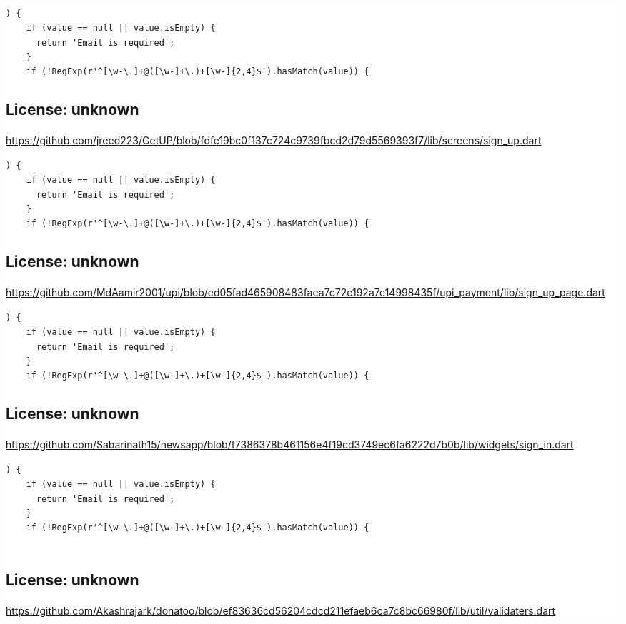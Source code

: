 ```
) {
    if (value == null || value.isEmpty) {
      return 'Email is required';
    }
    if (!RegExp(r'^[\w-\.]+@([\w-]+\.)+[\w-]{2,4}$').hasMatch(value)) {

```


## License: unknown
https://github.com/jreed223/GetUP/blob/fdfe19bc0f137c724c9739fbcd2d79d5569393f7/lib/screens/sign_up.dart

```
) {
    if (value == null || value.isEmpty) {
      return 'Email is required';
    }
    if (!RegExp(r'^[\w-\.]+@([\w-]+\.)+[\w-]{2,4}$').hasMatch(value)) {

```


## License: unknown
https://github.com/MdAamir2001/upi/blob/ed05fad465908483faea7c72e192a7e14998435f/upi_payment/lib/sign_up_page.dart

```
) {
    if (value == null || value.isEmpty) {
      return 'Email is required';
    }
    if (!RegExp(r'^[\w-\.]+@([\w-]+\.)+[\w-]{2,4}$').hasMatch(value)) {

```


## License: unknown
https://github.com/Sabarinath15/newsapp/blob/f7386378b461156e4f19cd3749ec6fa6222d7b0b/lib/widgets/sign_in.dart

```
) {
    if (value == null || value.isEmpty) {
      return 'Email is required';
    }
    if (!RegExp(r'^[\w-\.]+@([\w-]+\.)+[\w-]{2,4}$').hasMatch(value)) {
     
```


## License: unknown
https://github.com/Akashrajark/donatoo/blob/ef83636cd56204cdcd211efaeb6ca7c8bc66980f/lib/util/validaters.dart
